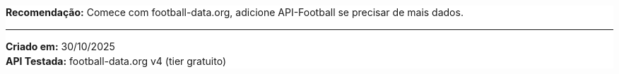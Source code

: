 **Recomendação:** Comece com football-data.org, adicione API-Football se precisar de mais dados.

---

**Criado em:** 30/10/2025  
**API Testada:** football-data.org v4 (tier gratuito)
